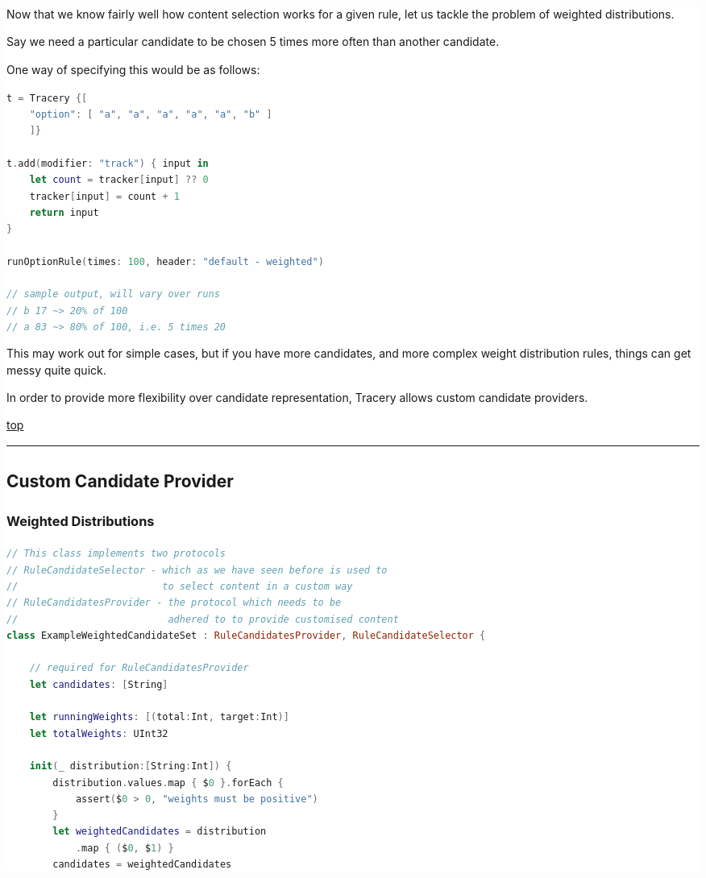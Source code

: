 

 
 Now that we know fairly well how content selection works for a given rule, let us tackle the problem of weighted distributions.
 
 Say we need a particular candidate to be chosen 5 times more often than another candidate.
 
 One way of specifying this would be as follows:
 


```swift
t = Tracery {[
    "option": [ "a", "a", "a", "a", "a", "b" ]
    ]}

t.add(modifier: "track") { input in
    let count = tracker[input] ?? 0
    tracker[input] = count + 1
    return input
}

runOptionRule(times: 100, header: "default - weighted")

// sample output, will vary over runs
// b 17 ~> 20% of 100
// a 83 ~> 80% of 100, i.e. 5 times 20
```



 
 This may work out for simple cases, but if you have more candidates, and more complex weight distribution rules, things can get messy quite quick.
 
 In order to provide more flexibility over candidate representation, Tracery allows custom candidate providers.
 

[top](#contents)
****

## Custom Candidate Provider
 
### Weighted Distributions
 




```swift
// This class implements two protocols
// RuleCandidateSelector - which as we have seen before is used to
//                         to select content in a custom way
// RuleCandidatesProvider - the protocol which needs to be
//                          adhered to to provide customised content
class ExampleWeightedCandidateSet : RuleCandidatesProvider, RuleCandidateSelector {
    
    // required for RuleCandidatesProvider
    let candidates: [String]
    
    let runningWeights: [(total:Int, target:Int)]
    let totalWeights: UInt32
    
    init(_ distribution:[String:Int]) {
        distribution.values.map { $0 }.forEach {
            assert($0 > 0, "weights must be positive")
        }
        let weightedCandidates = distribution
            .map { ($0, $1) }
        candidates = weightedCandidates
```